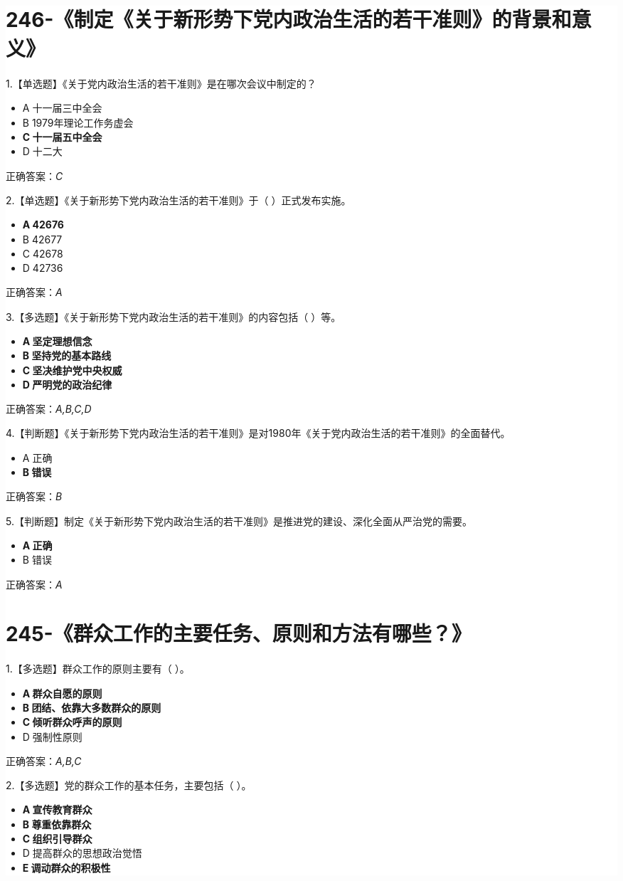 
# 246-《制定《关于新形势下党内政治生活的若干准则》的背景和意义》
1.【单选题】《关于党内政治生活的若干准则》是在哪次会议中制定的？
+ A 十一届三中全会
+ B 1979年理论工作务虚会
+ **C 十一届五中全会**
+ D 十二大

正确答案：*C*

2.【单选题】《关于新形势下党内政治生活的若干准则》于（  ）正式发布实施。
+ **A 42676**
+ B 42677
+ C 42678
+ D 42736

正确答案：*A*

3.【多选题】《关于新形势下党内政治生活的若干准则》的内容包括（  ）等。
+ **A 坚定理想信念**
+ **B 坚持党的基本路线**
+ **C 坚决维护党中央权威**
+ **D 严明党的政治纪律**

正确答案：*A,B,C,D*

4.【判断题】《关于新形势下党内政治生活的若干准则》是对1980年《关于党内政治生活的若干准则》的全面替代。
+ A 正确
+ **B 错误**

正确答案：*B*

5.【判断题】制定《关于新形势下党内政治生活的若干准则》是推进党的建设、深化全面从严治党的需要。
+ **A 正确**
+ B 错误

正确答案：*A*


# 245-《群众工作的主要任务、原则和方法有哪些？》
1.【多选题】群众工作的原则主要有（   ）。
+ **A 群众自愿的原则**
+ **B 团结、依靠大多数群众的原则**
+ **C 倾听群众呼声的原则**
+ D 强制性原则

正确答案：*A,B,C*

2.【多选题】党的群众工作的基本任务，主要包括（   ）。
+ **A 宣传教育群众**
+ **B 尊重依靠群众**
+ **C 组织引导群众**
+ D 提高群众的思想政治觉悟
+ **E 调动群众的积极性**
